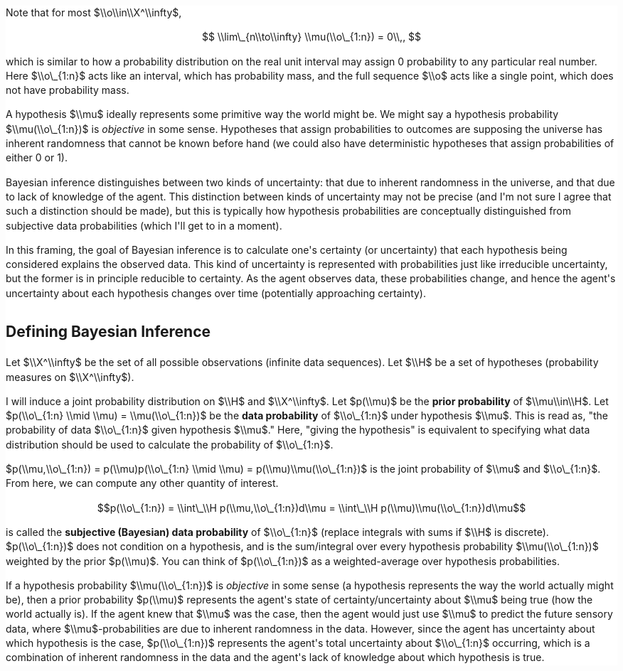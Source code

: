 Note that for most $\\o\\in\\X^\\infty$,

$$
\\lim\_{n\\to\\infty} \\mu(\\o\_{1:n}) = 0\\,,
$$

which is similar to how a probability distribution on the real unit interval may assign 0 probability to any particular real number. Here $\\o\_{1:n}$ acts like an interval, which has probability mass, and the full sequence $\\o$ acts like a single point, which does not have probability mass. 

A hypothesis $\\mu$ ideally represents some primitive way the world might be. We might say a hypothesis probability $\\mu(\\o\_{1:n})$ is *objective* in some sense. Hypotheses that assign probabilities to outcomes are supposing the universe has inherent randomness that cannot be known before hand (we could also have deterministic hypotheses that assign probabilities of either 0 or 1).

Bayesian inference distinguishes between two kinds of uncertainty: that due to inherent randomness in the universe, and that due to lack of knowledge of the agent. This distinction between kinds of uncertainty may not be precise (and I'm not sure I agree that such a distinction should be made), but this is typically how hypothesis probabilities are conceptually distinguished from subjective data probabilities (which I'll get to in a moment).

In this framing, the goal of Bayesian inference is to calculate one's certainty (or uncertainty) that each hypothesis being considered explains the observed data. This kind of uncertainty is represented with probabilities just like irreducible uncertainty, but the former is in principle reducible to certainty. As the agent observes data, these probabilities change, and hence the agent's uncertainty about each hypothesis changes over time (potentially approaching certainty).

## Defining Bayesian Inference

Let $\\X^\\infty$ be the set of all possible observations (infinite data sequences).
Let $\\H$ be a set of hypotheses (probability measures on $\\X^\\infty$).

I will induce a joint probability distribution on $\\H$ and $\\X^\\infty$.
Let $p(\\mu)$ be the **prior probability** of $\\mu\\in\\H$.
Let $p(\\o\_{1:n} \\mid \\mu) = \\mu(\\o\_{1:n})$ be the **data probability** of $\\o\_{1:n}$ under hypothesis $\\mu$. This is read as, "the probability of data $\\o\_{1:n}$ given hypothesis $\\mu$." Here, "giving the hypothesis" is equivalent to specifying what data distribution should be used to calculate the probability of $\\o\_{1:n}$.

$p(\\mu,\\o\_{1:n}) = p(\\mu)p(\\o\_{1:n} \\mid \\mu) = p(\\mu)\\mu(\\o\_{1:n})$ is the joint probability of $\\mu$ and $\\o\_{1:n}$. From here, we can compute any other quantity of interest.

$$p(\\o\_{1:n}) = \\int\_\\H p(\\mu,\\o\_{1:n})d\\mu = \\int\_\\H p(\\mu)\\mu(\\o\_{1:n})d\\mu$$

is called the **subjective (Bayesian) data probability** of $\\o\_{1:n}$ (replace integrals with sums if $\\H$ is discrete). $p(\\o\_{1:n})$ does not condition on a hypothesis, and is the sum/integral over every hypothesis probability $\\mu(\\o\_{1:n})$ weighted by the prior $p(\\mu)$. You can think of $p(\\o\_{1:n})$ as a weighted-average over hypothesis probabilities.

If a hypothesis probability $\\mu(\\o\_{1:n})$ is *objective* in some sense (a hypothesis represents the way the world actually might be), then a prior probability $p(\\mu)$ represents the agent's state of certainty/uncertainty about $\\mu$ being true (how the world actually is). If the agent knew that $\\mu$ was the case, then the agent would just use $\\mu$ to predict the future sensory data, where $\\mu$-probabilities are due to inherent randomness in the data. However, since the agent has uncertainty about which hypothesis is the case, $p(\\o\_{1:n})$ represents the agent's total uncertainty about $\\o\_{1:n}$ occurring, which is a combination of inherent randomness in the data and the agent's lack of knowledge about which hypothesis is true.
